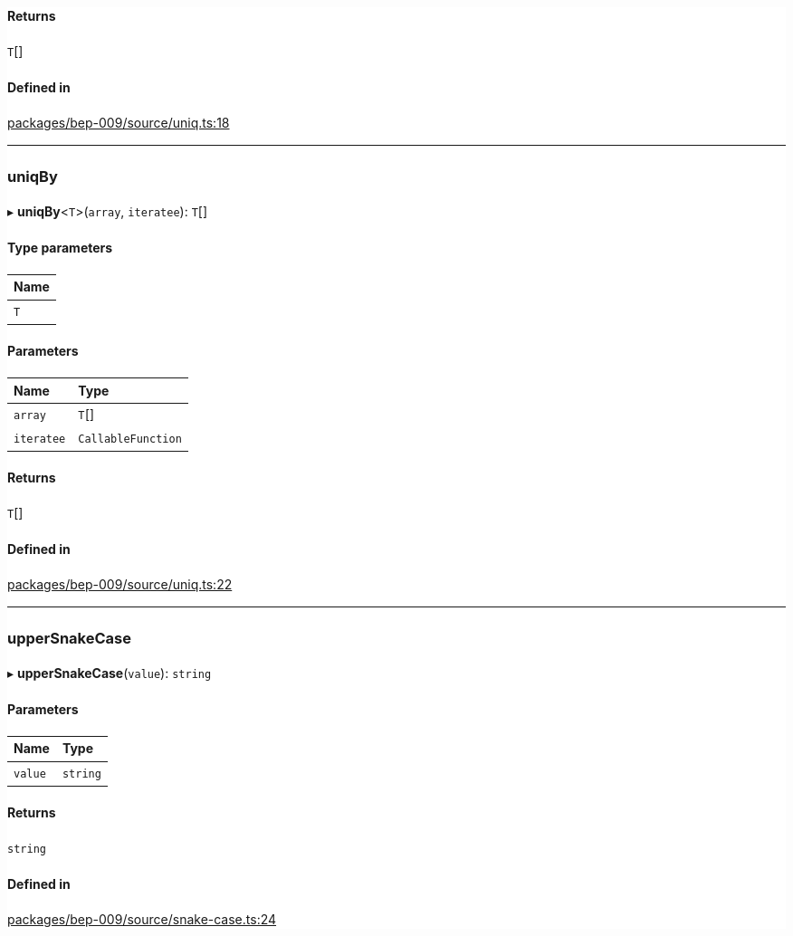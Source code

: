 #### Returns

`T`[]

#### Defined in

[packages/bep-009/source/uniq.ts:18](https://github.com/bearmint/bearmint/blob/main/packages/bep-009/source/uniq.ts#L18)

___

### uniqBy

▸ **uniqBy**<`T`\>(`array`, `iteratee`): `T`[]

#### Type parameters

| Name |
| :------ |
| `T` |

#### Parameters

| Name | Type |
| :------ | :------ |
| `array` | `T`[] |
| `iteratee` | `CallableFunction` |

#### Returns

`T`[]

#### Defined in

[packages/bep-009/source/uniq.ts:22](https://github.com/bearmint/bearmint/blob/main/packages/bep-009/source/uniq.ts#L22)

___

### upperSnakeCase

▸ **upperSnakeCase**(`value`): `string`

#### Parameters

| Name | Type |
| :------ | :------ |
| `value` | `string` |

#### Returns

`string`

#### Defined in

[packages/bep-009/source/snake-case.ts:24](https://github.com/bearmint/bearmint/blob/main/packages/bep-009/source/snake-case.ts#L24)
